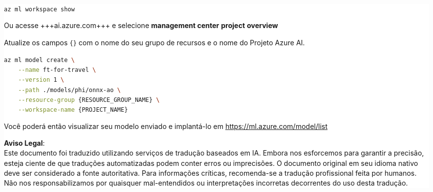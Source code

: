 ```
az ml workspace show
```

Ou acesse +++ai.azure.com+++ e selecione **management center** **project** **overview**

Atualize os campos `{}` com o nome do seu grupo de recursos e o nome do Projeto Azure AI.

```bash
az ml model create \
    --name ft-for-travel \
    --version 1 \
    --path ./models/phi/onnx-ao \
    --resource-group {RESOURCE_GROUP_NAME} \
    --workspace-name {PROJECT_NAME}
```
Você poderá então visualizar seu modelo enviado e implantá-lo em https://ml.azure.com/model/list

**Aviso Legal**:  
Este documento foi traduzido utilizando serviços de tradução baseados em IA. Embora nos esforcemos para garantir a precisão, esteja ciente de que traduções automatizadas podem conter erros ou imprecisões. O documento original em seu idioma nativo deve ser considerado a fonte autoritativa. Para informações críticas, recomenda-se a tradução profissional feita por humanos. Não nos responsabilizamos por quaisquer mal-entendidos ou interpretações incorretas decorrentes do uso desta tradução.